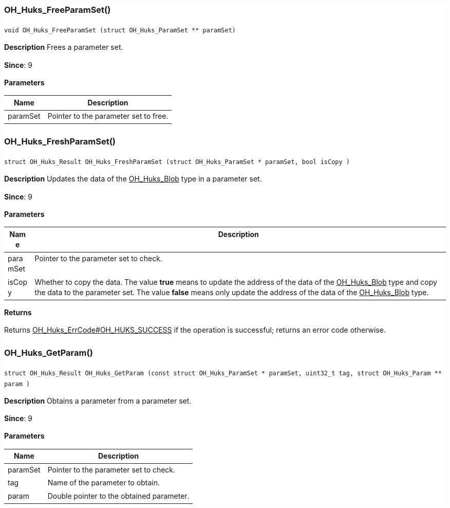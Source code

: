
### OH_Huks_FreeParamSet()

```
void OH_Huks_FreeParamSet (struct OH_Huks_ParamSet ** paramSet)
```
**Description**
Frees a parameter set.

**Since**: 9

**Parameters**

| Name| Description| 
| -------- | -------- |
| paramSet | Pointer to the parameter set to free. | 


### OH_Huks_FreshParamSet()

```
struct OH_Huks_Result OH_Huks_FreshParamSet (struct OH_Huks_ParamSet * paramSet, bool isCopy )
```
**Description**
Updates the data of the [OH_Huks_Blob](_o_h___huks___blob.md) type in a parameter set.

**Since**: 9

**Parameters**

| Name| Description| 
| -------- | -------- |
| paramSet | Pointer to the parameter set to check. | 
| isCopy | Whether to copy the data. The value **true** means to update the address of the data of the [OH_Huks_Blob](_o_h___huks___blob.md) type and copy the data to the parameter set. The value **false** means only update the address of the data of the [OH_Huks_Blob](_o_h___huks___blob.md) type. | 

**Returns**

Returns [OH_Huks_ErrCode#OH_HUKS_SUCCESS](_huks_type_api.md#oh_huks_errcode) if the operation is successful; returns an error code otherwise.


### OH_Huks_GetParam()

```
struct OH_Huks_Result OH_Huks_GetParam (const struct OH_Huks_ParamSet * paramSet, uint32_t tag, struct OH_Huks_Param ** param )
```
**Description**
Obtains a parameter from a parameter set.

**Since**: 9

**Parameters**

| Name| Description| 
| -------- | -------- |
| paramSet | Pointer to the parameter set to check. | 
| tag | Name of the parameter to obtain. | 
| param | Double pointer to the obtained parameter. | 
